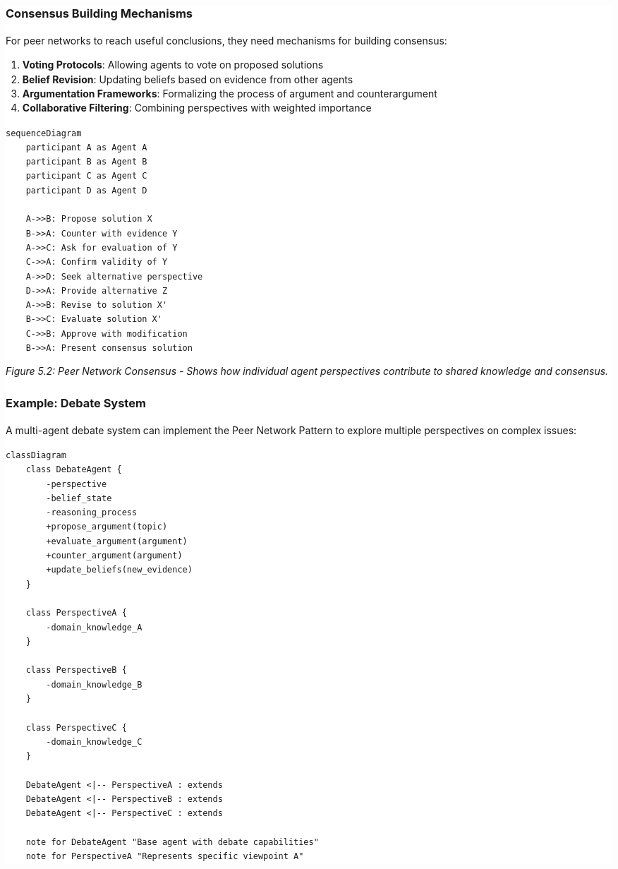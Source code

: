 ### Consensus Building Mechanisms

For peer networks to reach useful conclusions, they need mechanisms for building consensus:

1. **Voting Protocols**: Allowing agents to vote on proposed solutions
2. **Belief Revision**: Updating beliefs based on evidence from other agents
3. **Argumentation Frameworks**: Formalizing the process of argument and counterargument
4. **Collaborative Filtering**: Combining perspectives with weighted importance

```mermaid
sequenceDiagram
    participant A as Agent A
    participant B as Agent B
    participant C as Agent C
    participant D as Agent D

    A->>B: Propose solution X
    B->>A: Counter with evidence Y
    A->>C: Ask for evaluation of Y
    C->>A: Confirm validity of Y
    A->>D: Seek alternative perspective
    D->>A: Provide alternative Z
    A->>B: Revise to solution X'
    B->>C: Evaluate solution X'
    C->>B: Approve with modification
    B->>A: Present consensus solution
```

*Figure 5.2: Peer Network Consensus - Shows how individual agent perspectives contribute to shared knowledge and consensus.*

### Example: Debate System

A multi-agent debate system can implement the Peer Network Pattern to explore multiple perspectives on complex issues:

```mermaid
classDiagram
    class DebateAgent {
        -perspective
        -belief_state
        -reasoning_process
        +propose_argument(topic)
        +evaluate_argument(argument)
        +counter_argument(argument)
        +update_beliefs(new_evidence)
    }

    class PerspectiveA {
        -domain_knowledge_A
    }

    class PerspectiveB {
        -domain_knowledge_B
    }

    class PerspectiveC {
        -domain_knowledge_C
    }

    DebateAgent <|-- PerspectiveA : extends
    DebateAgent <|-- PerspectiveB : extends
    DebateAgent <|-- PerspectiveC : extends

    note for DebateAgent "Base agent with debate capabilities"
    note for PerspectiveA "Represents specific viewpoint A"
```